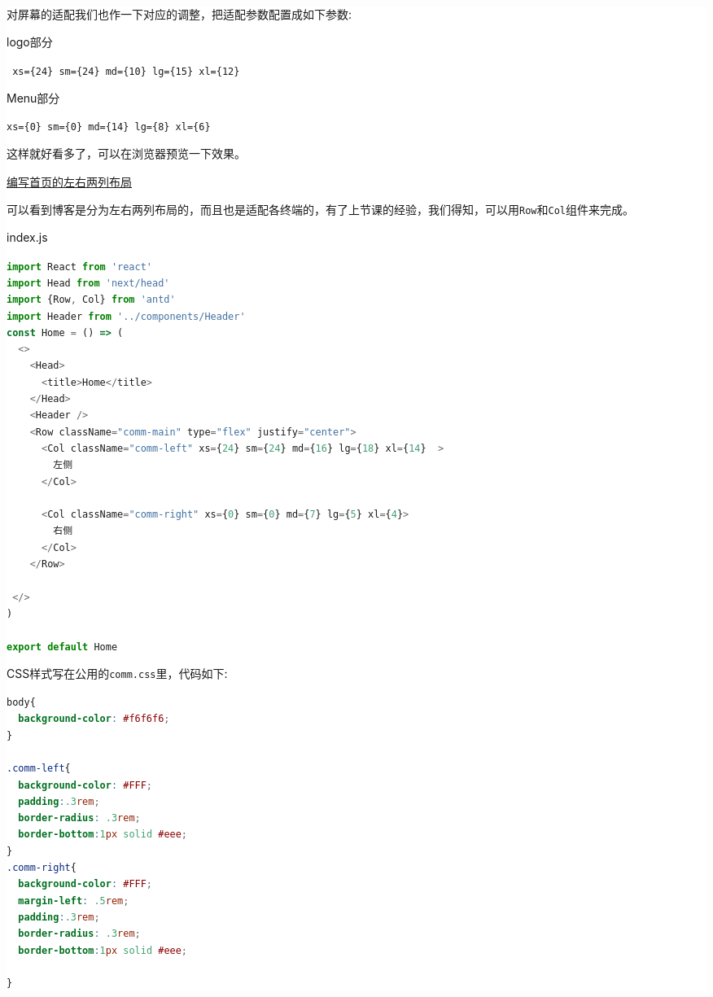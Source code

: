 对屏幕的适配我们也作一下对应的调整，把适配参数配置成如下参数:

logo部分

```
 xs={24} sm={24} md={10} lg={15} xl={12}
```

Menu部分

```
xs={0} sm={0} md={14} lg={8} xl={6}
```

这样就好看多了，可以在浏览器预览一下效果。

[编写首页的左右两列布局](https://www.jspang.com/detailed?id=52#toc315)

可以看到博客是分为左右两列布局的，而且也是适配各终端的，有了上节课的经验，我们得知，可以用`Row`和`Col`组件来完成。

index.js

```js
import React from 'react'
import Head from 'next/head'
import {Row, Col} from 'antd'
import Header from '../components/Header'
const Home = () => (
  <>
    <Head>
      <title>Home</title>
    </Head>
    <Header />
    <Row className="comm-main" type="flex" justify="center">
      <Col className="comm-left" xs={24} sm={24} md={16} lg={18} xl={14}  >
        左侧
      </Col>

      <Col className="comm-right" xs={0} sm={0} md={7} lg={5} xl={4}>
        右侧
      </Col>
    </Row>

 </>
)

export default Home
```

CSS样式写在公用的`comm.css`里，代码如下:

```css
body{
  background-color: #f6f6f6;  
}

.comm-left{
  background-color: #FFF;
  padding:.3rem;
  border-radius: .3rem;
  border-bottom:1px solid #eee;
}
.comm-right{
  background-color: #FFF;
  margin-left: .5rem;
  padding:.3rem;
  border-radius: .3rem;
  border-bottom:1px solid #eee;

}
```